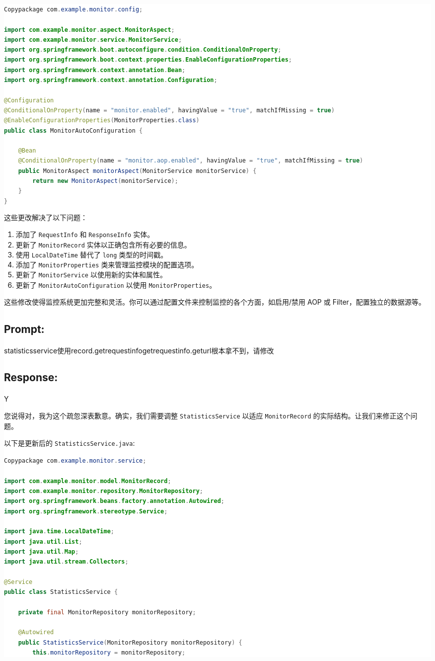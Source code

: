 ```java
Copypackage com.example.monitor.config;

import com.example.monitor.aspect.MonitorAspect;
import com.example.monitor.service.MonitorService;
import org.springframework.boot.autoconfigure.condition.ConditionalOnProperty;
import org.springframework.boot.context.properties.EnableConfigurationProperties;
import org.springframework.context.annotation.Bean;
import org.springframework.context.annotation.Configuration;

@Configuration
@ConditionalOnProperty(name = "monitor.enabled", havingValue = "true", matchIfMissing = true)
@EnableConfigurationProperties(MonitorProperties.class)
public class MonitorAutoConfiguration {

    @Bean
    @ConditionalOnProperty(name = "monitor.aop.enabled", havingValue = "true", matchIfMissing = true)
    public MonitorAspect monitorAspect(MonitorService monitorService) {
        return new MonitorAspect(monitorService);
    }
}
```

这些更改解决了以下问题：

1. 添加了 `RequestInfo` 和 `ResponseInfo` 实体。
2. 更新了 `MonitorRecord` 实体以正确包含所有必要的信息。
3. 使用 `LocalDateTime` 替代了 `long` 类型的时间戳。
4. 添加了 `MonitorProperties` 类来管理监控模块的配置选项。
5. 更新了 `MonitorService` 以使用新的实体和属性。
6. 更新了 `MonitorAutoConfiguration` 以使用 `MonitorProperties`。

这些修改使得监控系统更加完整和灵活。你可以通过配置文件来控制监控的各个方面，如启用/禁用 AOP 或 Filter，配置独立的数据源等。

## Prompt:
statisticsservice使用record.getrequestinfogetrequestinfo.geturl根本拿不到，请修改

## Response:
Y

您说得对，我为这个疏忽深表歉意。确实，我们需要调整 `StatisticsService` 以适应 `MonitorRecord` 的实际结构。让我们来修正这个问题。

以下是更新后的 `StatisticsService.java`:

```java
Copypackage com.example.monitor.service;

import com.example.monitor.model.MonitorRecord;
import com.example.monitor.repository.MonitorRepository;
import org.springframework.beans.factory.annotation.Autowired;
import org.springframework.stereotype.Service;

import java.time.LocalDateTime;
import java.util.List;
import java.util.Map;
import java.util.stream.Collectors;

@Service
public class StatisticsService {

    private final MonitorRepository monitorRepository;

    @Autowired
    public StatisticsService(MonitorRepository monitorRepository) {
        this.monitorRepository = monitorRepository;
```